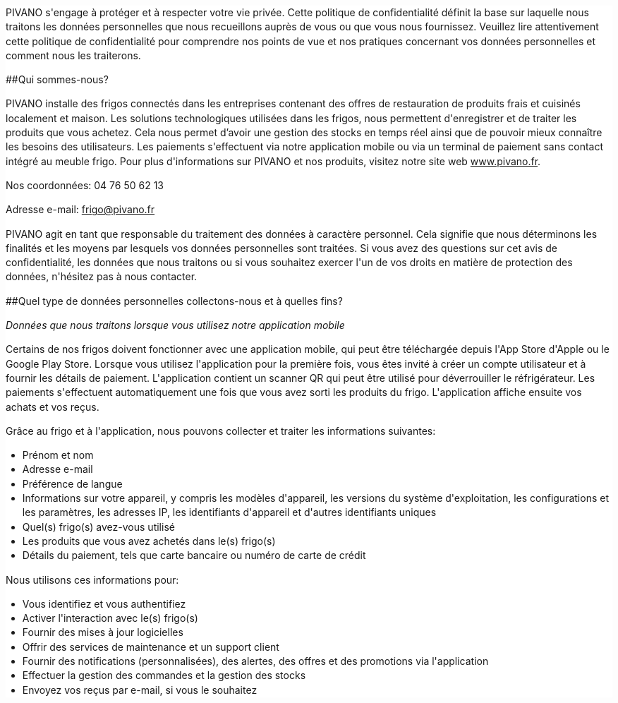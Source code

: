 PIVANO s'engage à protéger et à respecter votre vie privée. Cette politique de confidentialité définit la base sur laquelle nous traitons les données personnelles que nous recueillons auprès de vous ou que vous nous fournissez. Veuillez lire attentivement cette politique de confidentialité pour comprendre nos points de vue et nos pratiques concernant vos données personnelles et comment nous les traiterons.

##Qui sommes-nous?

PIVANO installe des frigos connectés dans les entreprises contenant des offres de restauration de produits frais et cuisinés localement et maison. Les solutions technologiques utilisées dans les frigos, nous permettent d'enregistrer et de traiter les produits que vous achetez. Cela nous permet d’avoir une gestion des stocks en temps réel ainsi que de pouvoir mieux connaître les besoins des utilisateurs. Les paiements s'effectuent via notre application mobile ou via un terminal de paiement sans contact intégré au meuble frigo. Pour plus d'informations sur PIVANO et nos produits, visitez notre site web www.pivano.fr.

Nos coordonnées: 04 76 50 62 13

Adresse e-mail: frigo@pivano.fr

PIVANO agit en tant que responsable du traitement des données à caractère personnel. Cela signifie que nous déterminons les finalités et les moyens par lesquels vos données personnelles sont traitées. Si vous avez des questions sur cet avis de confidentialité, les données que nous traitons ou si vous souhaitez exercer l'un de vos droits en matière de protection des données, n'hésitez pas à nous contacter.

##Quel type de données personnelles collectons-nous et à quelles fins?

*Données que nous traitons lorsque vous utilisez notre application mobile*

Certains de nos frigos doivent fonctionner avec une application mobile, qui peut être téléchargée depuis l'App Store d'Apple ou le Google Play Store. Lorsque vous utilisez l'application pour la première fois, vous êtes invité à créer un compte utilisateur et à fournir les détails de paiement. L'application contient un scanner QR qui peut être utilisé pour déverrouiller le réfrigérateur. Les paiements s'effectuent automatiquement une fois que vous avez sorti les produits du frigo. L'application affiche ensuite vos achats et vos reçus.

Grâce au frigo et à l'application, nous pouvons collecter et traiter les informations suivantes:

- Prénom et nom
- Adresse e-mail
- Préférence de langue
- Informations sur votre appareil, y compris les modèles d'appareil, les versions du système d'exploitation, les configurations et les paramètres, les adresses IP, les identifiants d'appareil et d'autres identifiants uniques
- Quel(s) frigo(s) avez-vous utilisé
- Les produits que vous avez achetés dans le(s) frigo(s)
- Détails du paiement, tels que carte bancaire ou numéro de carte de crédit

Nous utilisons ces informations pour:

- Vous identifiez et vous authentifiez
- Activer l'interaction avec le(s) frigo(s)
- Fournir des mises à jour logicielles
- Offrir des services de maintenance et un support client
- Fournir des notifications (personnalisées), des alertes, des offres et des promotions via l'application
- Effectuer la gestion des commandes et la gestion des stocks
- Envoyez vos reçus par e-mail, si vous le souhaitez
